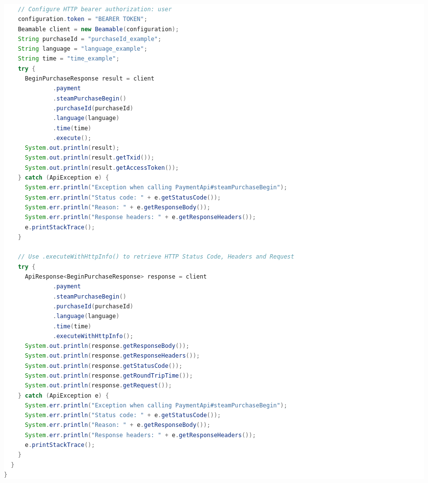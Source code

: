 ```java
    // Configure HTTP bearer authorization: user
    configuration.token = "BEARER TOKEN";
    Beamable client = new Beamable(configuration);
    String purchaseId = "purchaseId_example";
    String language = "language_example";
    String time = "time_example";
    try {
      BeginPurchaseResponse result = client
              .payment
              .steamPurchaseBegin()
              .purchaseId(purchaseId)
              .language(language)
              .time(time)
              .execute();
      System.out.println(result);
      System.out.println(result.getTxid());
      System.out.println(result.getAccessToken());
    } catch (ApiException e) {
      System.err.println("Exception when calling PaymentApi#steamPurchaseBegin");
      System.err.println("Status code: " + e.getStatusCode());
      System.err.println("Reason: " + e.getResponseBody());
      System.err.println("Response headers: " + e.getResponseHeaders());
      e.printStackTrace();
    }

    // Use .executeWithHttpInfo() to retrieve HTTP Status Code, Headers and Request
    try {
      ApiResponse<BeginPurchaseResponse> response = client
              .payment
              .steamPurchaseBegin()
              .purchaseId(purchaseId)
              .language(language)
              .time(time)
              .executeWithHttpInfo();
      System.out.println(response.getResponseBody());
      System.out.println(response.getResponseHeaders());
      System.out.println(response.getStatusCode());
      System.out.println(response.getRoundTripTime());
      System.out.println(response.getRequest());
    } catch (ApiException e) {
      System.err.println("Exception when calling PaymentApi#steamPurchaseBegin");
      System.err.println("Status code: " + e.getStatusCode());
      System.err.println("Reason: " + e.getResponseBody());
      System.err.println("Response headers: " + e.getResponseHeaders());
      e.printStackTrace();
    }
  }
}

```
